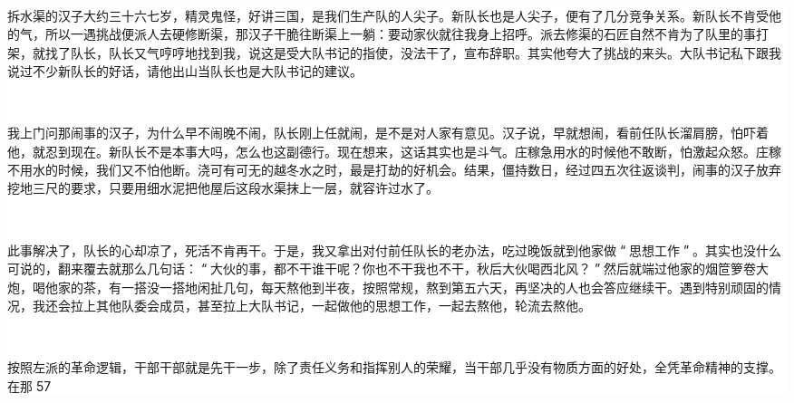    拆水渠的汉子大约三十六七岁，精灵鬼怪，好讲三国，是我们生产队的人尖子。新队长也是人尖子，便有了几分竞争关系。新队长不肯受他的气，所以一遇挑战便派人去硬修断渠，那汉子干脆往断渠上一躺：要动家伙就往我身上招呼。派去修渠的石匠自然不肯为了队里的事打架，就找了队长，队长又气哼哼地找到我，说这是受大队书记的指使，没法干了，宣布辞职。其实他夸大了挑战的来头。大队书记私下跟我说过不少新队长的好话，请他出山当队长也是大队书记的建议。
  </span>
 </p>
 <p class="p1">
  <span class="s1">
  </span>
  <br/>
 </p>
 <p class="p2">
  <span class="s1">
   我上门问那闹事的汉子，为什么早不闹晚不闹，队长刚上任就闹，是不是对人家有意见。汉子说，早就想闹，看前任队长溜肩膀，怕吓着他，就忍到现在。新队长不是本事大吗，怎么也这副德行。现在想来，这话其实也是斗气。庄稼急用水的时候他不敢断，怕激起众怒。庄稼不用水的时候，我们又不怕他断。浇可有可无的越冬水之时，最是打劫的好机会。结果，僵持数日，经过四五次往返谈判，闹事的汉子放弃挖地三尺的要求，只要用细水泥把他屋后这段水渠抹上一层，就容许过水了。
  </span>
 </p>
 <p class="p1">
  <span class="s1">
  </span>
  <br/>
 </p>
 <p class="p2">
  <span class="s1">
   此事解决了，队长的心却凉了，死活不肯再干。于是，我又拿出对付前任队长的老办法，吃过晚饭就到他家做
  </span>
  <span class="s2">
   “
  </span>
  <span class="s1">
   思想工作
  </span>
  <span class="s2">
   ”
  </span>
  <span class="s1">
   。其实也没什么可说的，翻来覆去就那么几句话：
  </span>
  <span class="s2">
   “
  </span>
  <span class="s1">
   大伙的事，都不干谁干呢？你也不干我也不干，秋后大伙喝西北风？
  </span>
  <span class="s2">
   ”
  </span>
  <span class="s1">
   然后就端过他家的烟笸箩卷大炮，喝他家的茶，有一搭没一搭地闲扯几句，每天熬他到半夜，按照常规，熬到第五六天，再坚决的人也会答应继续干。遇到特别顽固的情况，我还会拉上其他队委会成员，甚至拉上大队书记，一起做他的思想工作，一起去熬他，轮流去熬他。
  </span>
 </p>
 <p class="p1">
  <span class="s1">
  </span>
  <br/>
 </p>
 <p class="p2">
  <span class="s1">
   按照左派的革命逻辑，干部干部就是先干一步，除了责任义务和指挥别人的荣耀，当干部几乎没有物质方面的好处，全凭革命精神的支撑。在那
  </span>
  <span class="s2">
   57
  </span>